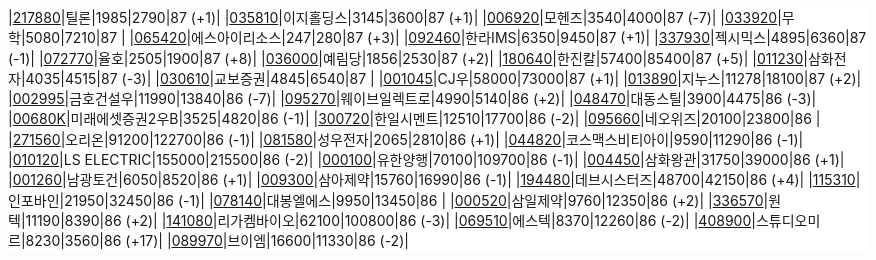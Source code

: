 |[217880](https://finance.daum.net/quotes/A217880)|틸론|1985|2790|87 (+1)|
|[035810](https://finance.daum.net/quotes/A035810)|이지홀딩스|3145|3600|87 (+1)|
|[006920](https://finance.daum.net/quotes/A006920)|모헨즈|3540|4000|87 (-7)|
|[033920](https://finance.daum.net/quotes/A033920)|무학|5080|7210|87 |
|[065420](https://finance.daum.net/quotes/A065420)|에스아이리소스|247|280|87 (+3)|
|[092460](https://finance.daum.net/quotes/A092460)|한라IMS|6350|9450|87 (+1)|
|[337930](https://finance.daum.net/quotes/A337930)|젝시믹스|4895|6360|87 (-1)|
|[072770](https://finance.daum.net/quotes/A072770)|율호|2505|1900|87 (+8)|
|[036000](https://finance.daum.net/quotes/A036000)|예림당|1856|2530|87 (+2)|
|[180640](https://finance.daum.net/quotes/A180640)|한진칼|57400|85400|87 (+5)|
|[011230](https://finance.daum.net/quotes/A011230)|삼화전자|4035|4515|87 (-3)|
|[030610](https://finance.daum.net/quotes/A030610)|교보증권|4845|6540|87 |
|[001045](https://finance.daum.net/quotes/A001045)|CJ우|58000|73000|87 (+1)|
|[013890](https://finance.daum.net/quotes/A013890)|지누스|11278|18100|87 (+2)|
|[002995](https://finance.daum.net/quotes/A002995)|금호건설우|11990|13840|86 (-7)|
|[095270](https://finance.daum.net/quotes/A095270)|웨이브일렉트로|4990|5140|86 (+2)|
|[048470](https://finance.daum.net/quotes/A048470)|대동스틸|3900|4475|86 (-3)|
|[00680K](https://finance.daum.net/quotes/A00680K)|미래에셋증권2우B|3525|4820|86 (-1)|
|[300720](https://finance.daum.net/quotes/A300720)|한일시멘트|12510|17700|86 (-2)|
|[095660](https://finance.daum.net/quotes/A095660)|네오위즈|20100|23800|86 |
|[271560](https://finance.daum.net/quotes/A271560)|오리온|91200|122700|86 (-1)|
|[081580](https://finance.daum.net/quotes/A081580)|성우전자|2065|2810|86 (+1)|
|[044820](https://finance.daum.net/quotes/A044820)|코스맥스비티아이|9590|11290|86 (-1)|
|[010120](https://finance.daum.net/quotes/A010120)|LS ELECTRIC|155000|215500|86 (-2)|
|[000100](https://finance.daum.net/quotes/A000100)|유한양행|70100|109700|86 (-1)|
|[004450](https://finance.daum.net/quotes/A004450)|삼화왕관|31750|39000|86 (+1)|
|[001260](https://finance.daum.net/quotes/A001260)|남광토건|6050|8520|86 (+1)|
|[009300](https://finance.daum.net/quotes/A009300)|삼아제약|15760|16990|86 (-1)|
|[194480](https://finance.daum.net/quotes/A194480)|데브시스터즈|48700|42150|86 (+4)|
|[115310](https://finance.daum.net/quotes/A115310)|인포바인|21950|32450|86 (-1)|
|[078140](https://finance.daum.net/quotes/A078140)|대봉엘에스|9950|13450|86 |
|[000520](https://finance.daum.net/quotes/A000520)|삼일제약|9760|12350|86 (+2)|
|[336570](https://finance.daum.net/quotes/A336570)|원텍|11190|8390|86 (+2)|
|[141080](https://finance.daum.net/quotes/A141080)|리가켐바이오|62100|100800|86 (-3)|
|[069510](https://finance.daum.net/quotes/A069510)|에스텍|8370|12260|86 (-2)|
|[408900](https://finance.daum.net/quotes/A408900)|스튜디오미르|8230|3560|86 (+17)|
|[089970](https://finance.daum.net/quotes/A089970)|브이엠|16600|11330|86 (-2)|
